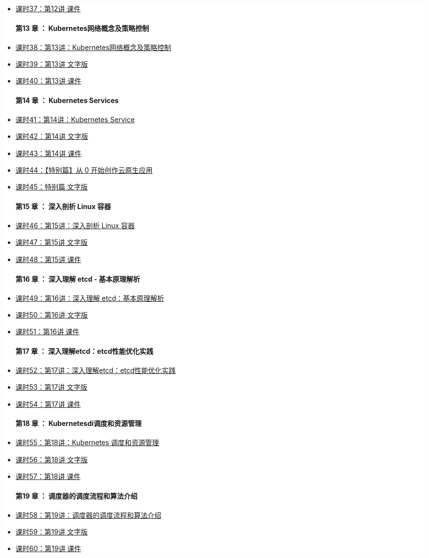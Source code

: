 - [课时37：第12讲 课件](https://edu.aliyun.com/lesson_1651_17062)

  #### 第13 章 ： Kubernetes网络概念及策略控制

- [课时38：第13讲：Kubernetes网络概念及策略控制](https://edu.aliyun.com/lesson_1651_13087)

- [课时39：第13讲 文字版](https://edu.aliyun.com/lesson_1651_18361)

- [课时40：第13讲 课件](https://edu.aliyun.com/lesson_1651_17063)

  #### 第14 章 ： Kubernetes Services

- [课时41：第14讲：Kubernetes Service](https://edu.aliyun.com/lesson_1651_15658)

- [课时42：第14讲 文字版](https://edu.aliyun.com/lesson_1651_18362)

- [课时43：第14讲 课件](https://edu.aliyun.com/lesson_1651_17064)

- [课时44：【特别篇】从 0 开始创作云原生应用](https://edu.aliyun.com/lesson_1651_16513)

- [课时45：特别篇 文字版](https://edu.aliyun.com/lesson_1651_18364)

  #### 第15 章 ： 深入剖析 Linux 容器

- [课时46：第15讲：深入剖析 Linux 容器](https://edu.aliyun.com/lesson_1651_13088)

- [课时47：第15讲 文字版](https://edu.aliyun.com/lesson_1651_18363)

- [课时48：第15讲 课件](https://edu.aliyun.com/lesson_1651_17065)

  #### 第16 章 ： 深入理解 etcd - 基本原理解析

- [课时49：第16讲：深入理解 etcd：基本原理解析](https://edu.aliyun.com/lesson_1651_13089)

- [课时50：第16讲 文字版](https://edu.aliyun.com/lesson_1651_18365)

- [课时51：第16讲 课件](https://edu.aliyun.com/lesson_1651_17066)

  #### 第17 章 ： 深入理解etcd：etcd性能优化实践

- [课时52：第17讲：深入理解etcd：etcd性能优化实践](https://edu.aliyun.com/lesson_1651_16861)

- [课时53：第17讲 文字版](https://edu.aliyun.com/lesson_1651_18366)

- [课时54：第17讲 课件](https://edu.aliyun.com/lesson_1651_17067)

  #### 第18 章 ： Kubernetesdi调度和资源管理

- [课时55：第18讲：Kubernetes 调度和资源管理](https://edu.aliyun.com/lesson_1651_13090)

- [课时56：第18讲 文字版](https://edu.aliyun.com/lesson_1651_18367)

- [课时57：第18讲 课件](https://edu.aliyun.com/lesson_1651_17068)

  #### 第19 章 ： 调度器的调度流程和算法介绍

- [课时58：第19讲：调度器的调度流程和算法介绍](https://edu.aliyun.com/lesson_1651_17018)

- [课时59：第19讲 文字版](https://edu.aliyun.com/lesson_1651_18368)

- [课时60：第19讲 课件](https://edu.aliyun.com/lesson_1651_17069)
